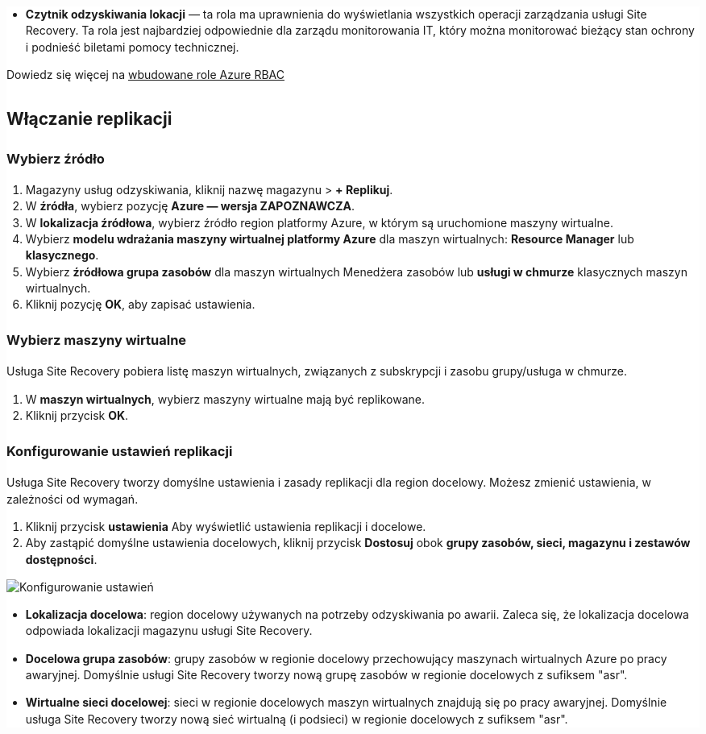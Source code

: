 - **Czytnik odzyskiwania lokacji** — ta rola ma uprawnienia do wyświetlania wszystkich operacji zarządzania usługi Site Recovery. Ta rola jest najbardziej odpowiednie dla zarządu monitorowania IT, który można monitorować bieżący stan ochrony i podnieść biletami pomocy technicznej.

Dowiedz się więcej na [wbudowane role Azure RBAC](../active-directory/role-based-access-built-in-roles.md)

## <a name="enable-replication"></a>Włączanie replikacji

### <a name="select-the-source"></a>Wybierz źródło

1. Magazyny usług odzyskiwania, kliknij nazwę magazynu > **+ Replikuj**.
2. W **źródła**, wybierz pozycję **Azure — wersja ZAPOZNAWCZA**.
3. W **lokalizacja źródłowa**, wybierz źródło region platformy Azure, w którym są uruchomione maszyny wirtualne.
4. Wybierz **modelu wdrażania maszyny wirtualnej platformy Azure** dla maszyn wirtualnych: **Resource Manager** lub **klasycznego**.
5. Wybierz **źródłowa grupa zasobów** dla maszyn wirtualnych Menedżera zasobów lub **usługi w chmurze** klasycznych maszyn wirtualnych.
6. Kliknij pozycję **OK**, aby zapisać ustawienia.

### <a name="select-the-vms"></a>Wybierz maszyny wirtualne

Usługa Site Recovery pobiera listę maszyn wirtualnych, związanych z subskrypcji i zasobu grupy/usługa w chmurze.

1. W **maszyn wirtualnych**, wybierz maszyny wirtualne mają być replikowane.
2. Kliknij przycisk **OK**.

### <a name="configure-replication-settings"></a>Konfigurowanie ustawień replikacji

Usługa Site Recovery tworzy domyślne ustawienia i zasady replikacji dla region docelowy. Możesz zmienić ustawienia, w zależności od wymagań.

1. Kliknij przycisk **ustawienia** Aby wyświetlić ustawienia replikacji i docelowe.
2. Aby zastąpić domyślne ustawienia docelowych, kliknij przycisk **Dostosuj** obok **grupy zasobów, sieci, magazynu i zestawów dostępności**.

  ![Konfigurowanie ustawień](./media/azure-to-azure-tutorial-enable-replication/settings.png)


- **Lokalizacja docelowa**: region docelowy używanych na potrzeby odzyskiwania po awarii. Zaleca się, że lokalizacja docelowa odpowiada lokalizacji magazynu usługi Site Recovery.

- **Docelowa grupa zasobów**: grupy zasobów w regionie docelowy przechowujący maszynach wirtualnych Azure po pracy awaryjnej. Domyślnie usługi Site Recovery tworzy nową grupę zasobów w regionie docelowych z sufiksem "asr".

- **Wirtualne sieci docelowej**: sieci w regionie docelowych maszyn wirtualnych znajdują się po pracy awaryjnej.
  Domyślnie usługa Site Recovery tworzy nową sieć wirtualną (i podsieci) w regionie docelowych z sufiksem "asr".
